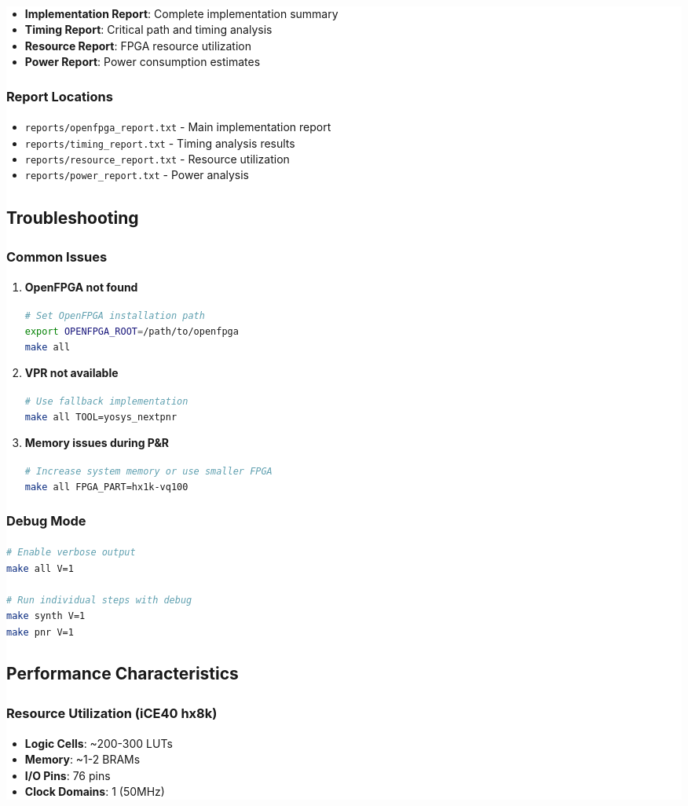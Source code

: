 - **Implementation Report**: Complete implementation summary
- **Timing Report**: Critical path and timing analysis
- **Resource Report**: FPGA resource utilization
- **Power Report**: Power consumption estimates

### Report Locations

- `reports/openfpga_report.txt` - Main implementation report
- `reports/timing_report.txt` - Timing analysis results
- `reports/resource_report.txt` - Resource utilization
- `reports/power_report.txt` - Power analysis

## Troubleshooting

### Common Issues

1. **OpenFPGA not found**
   ```bash
   # Set OpenFPGA installation path
   export OPENFPGA_ROOT=/path/to/openfpga
   make all
   ```

2. **VPR not available**
   ```bash
   # Use fallback implementation
   make all TOOL=yosys_nextpnr
   ```

3. **Memory issues during P&R**
   ```bash
   # Increase system memory or use smaller FPGA
   make all FPGA_PART=hx1k-vq100
   ```

### Debug Mode

```bash
# Enable verbose output
make all V=1

# Run individual steps with debug
make synth V=1
make pnr V=1
```

## Performance Characteristics

### Resource Utilization (iCE40 hx8k)

- **Logic Cells**: ~200-300 LUTs
- **Memory**: ~1-2 BRAMs
- **I/O Pins**: 76 pins
- **Clock Domains**: 1 (50MHz)
